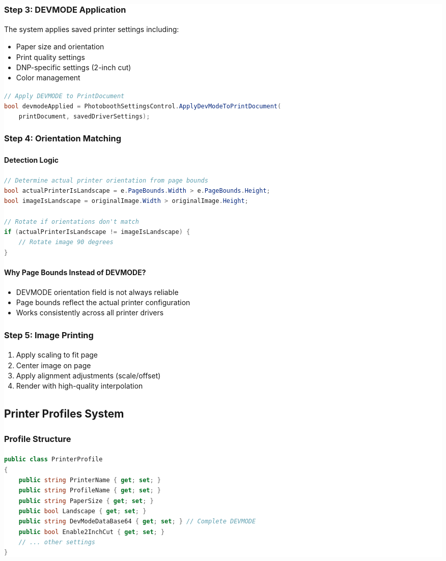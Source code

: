 ### Step 3: DEVMODE Application
The system applies saved printer settings including:
- Paper size and orientation
- Print quality settings
- DNP-specific settings (2-inch cut)
- Color management

```csharp
// Apply DEVMODE to PrintDocument
bool devmodeApplied = PhotoboothSettingsControl.ApplyDevModeToPrintDocument(
    printDocument, savedDriverSettings);
```

### Step 4: Orientation Matching

#### Detection Logic
```csharp
// Determine actual printer orientation from page bounds
bool actualPrinterIsLandscape = e.PageBounds.Width > e.PageBounds.Height;
bool imageIsLandscape = originalImage.Width > originalImage.Height;

// Rotate if orientations don't match
if (actualPrinterIsLandscape != imageIsLandscape) {
    // Rotate image 90 degrees
}
```

#### Why Page Bounds Instead of DEVMODE?
- DEVMODE orientation field is not always reliable
- Page bounds reflect the actual printer configuration
- Works consistently across all printer drivers

### Step 5: Image Printing
1. Apply scaling to fit page
2. Center image on page
3. Apply alignment adjustments (scale/offset)
4. Render with high-quality interpolation

## Printer Profiles System

### Profile Structure
```csharp
public class PrinterProfile
{
    public string PrinterName { get; set; }
    public string ProfileName { get; set; }
    public string PaperSize { get; set; }
    public bool Landscape { get; set; }
    public string DevModeDataBase64 { get; set; } // Complete DEVMODE
    public bool Enable2InchCut { get; set; }
    // ... other settings
}
```
